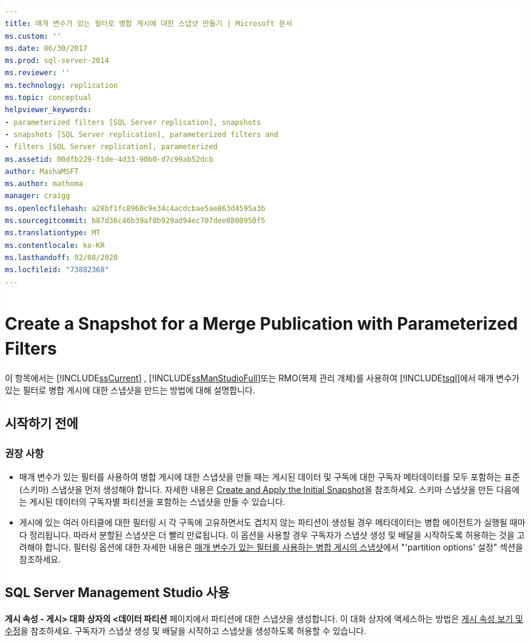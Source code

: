 ```yaml
---
title: 매개 변수가 있는 필터로 병합 게시에 대한 스냅샷 만들기 | Microsoft 문서
ms.custom: ''
ms.date: 06/30/2017
ms.prod: sql-server-2014
ms.reviewer: ''
ms.technology: replication
ms.topic: conceptual
helpviewer_keywords:
- parameterized filters [SQL Server replication], snapshots
- snapshots [SQL Server replication], parameterized filters and
- filters [SQL Server replication], parameterized
ms.assetid: 00dfb229-f1de-4d33-90b0-d7c99ab52dcb
author: MashaMSFT
ms.author: mathoma
manager: craigg
ms.openlocfilehash: a28bf1fc8960c9e34c4acdcbae5ae863d4595a3b
ms.sourcegitcommit: b87d36c46b39af8b929ad94ec707dee8800950f5
ms.translationtype: MT
ms.contentlocale: ko-KR
ms.lasthandoff: 02/08/2020
ms.locfileid: "73882368"
---
```

# <a name="create-a-snapshot-for-a-merge-publication-with-parameterized-filters"></a>Create a Snapshot for a Merge Publication with Parameterized Filters
  이 항목에서는 [!INCLUDE[ssCurrent](../../includes/sscurrent-md.md)] , [!INCLUDE[ssManStudioFull](../../includes/ssmanstudiofull-md.md)]또는 RMO(복제 관리 개체)를 사용하여 [!INCLUDE[tsql](../../includes/tsql-md.md)]에서 매개 변수가 있는 필터로 병합 게시에 대한 스냅샷을 만드는 방법에 대해 설명합니다.  
  
  
##  <a name="BeforeYouBegin"></a> 시작하기 전에  
  
###  <a name="Recommendations"></a> 권장 사항  
  
-   매개 변수가 있는 필터를 사용하여 병합 게시에 대한 스냅샷을 만들 때는 게시된 데이터 및 구독에 대한 구독자 메타데이터를 모두 포함하는 표준(스키마) 스냅샷을 먼저 생성해야 합니다. 자세한 내용은 [Create and Apply the Initial Snapshot](create-and-apply-the-initial-snapshot.md)을 참조하세요. 스키마 스냅샷을 만든 다음에는 게시된 데이터의 구독자별 파티션을 포함하는 스냅샷을 만들 수 있습니다.  
  
-   게시에 있는 여러 아티클에 대한 필터링 시 각 구독에 고유하면서도 겹치지 않는 파티션이 생성될 경우 메타데이터는 병합 에이전트가 실행될 때마다 정리됩니다. 따라서 분할된 스냅샷은 더 빨리 만료됩니다. 이 옵션을 사용할 경우 구독자가 스냅샷 생성 및 배달을 시작하도록 허용하는 것을 고려해야 합니다. 필터링 옵션에 대한 자세한 내용은 [매개 변수가 있는 필터를 사용하는 병합 게시의 스냅샷](snapshots-for-merge-publications-with-parameterized-filters.md)에서 "'partition options' 설정" 섹션을 참조하세요.  
  
##  <a name="SSMSProcedure"></a> SQL Server Management Studio 사용  
 
  **게시 속성 - **게시&gt;** 대화 상자의 \<데이터 파티션** 페이지에서 파티션에 대한 스냅샷을 생성합니다. 이 대화 상자에 액세스하는 방법은 [게시 속성 보기 및 수정](publish/view-and-modify-publication-properties.md)을 참조하세요. 구독자가 스냅샷 생성 및 배달을 시작하고 스냅샷을 생성하도록 허용할 수 있습니다.  
  